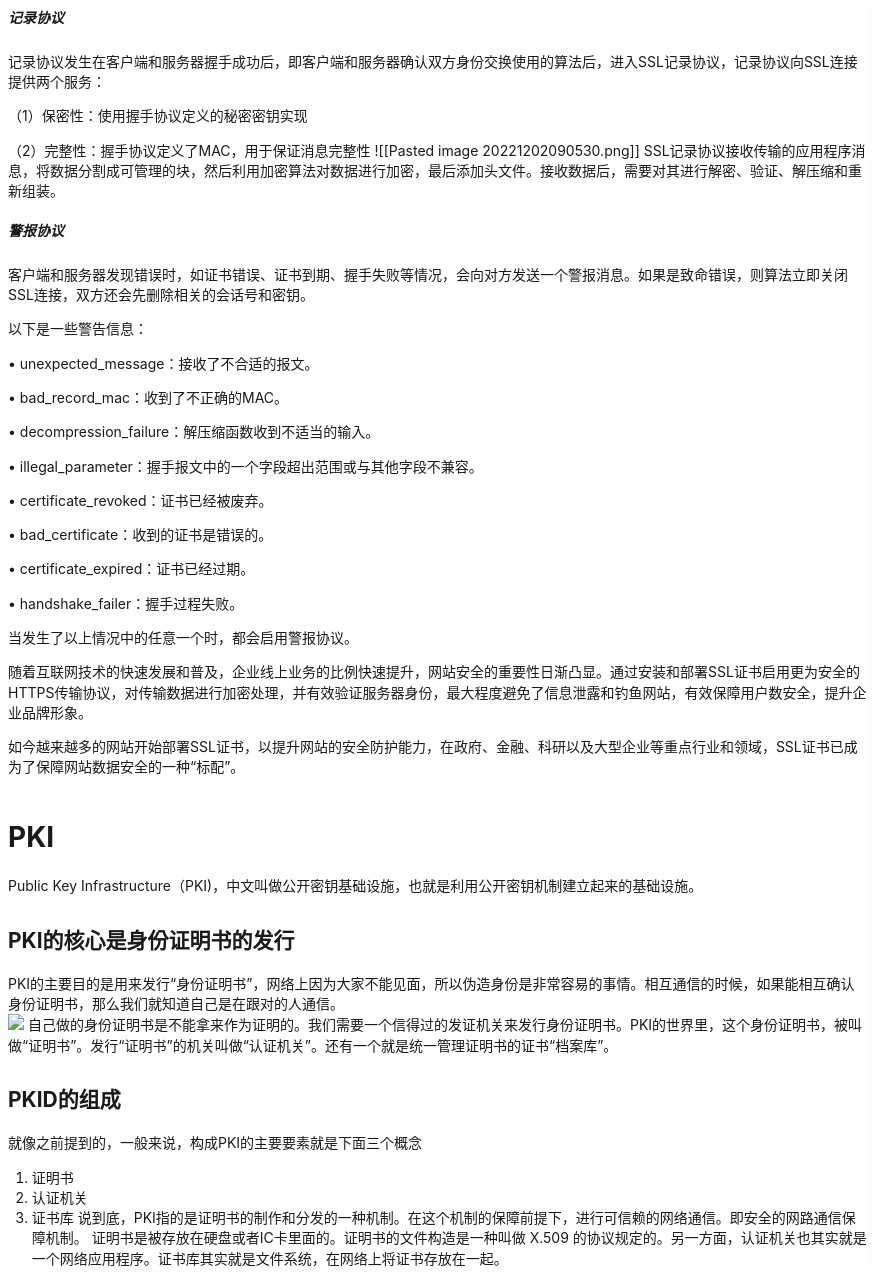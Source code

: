 ##### 记录协议
记录协议发生在客户端和服务器握手成功后，即客户端和服务器确认双方身份交换使用的算法后，进入SSL记录协议，记录协议向SSL连接提供两个服务：

（1）保密性：使用握手协议定义的秘密密钥实现

（2）完整性：握手协议定义了MAC，用于保证消息完整性
![[Pasted image 20221202090530.png]]
SSL记录协议接收传输的应用程序消息，将数据分割成可管理的块，然后利用加密算法对数据进行加密，最后添加头文件。接收数据后，需要对其进行解密、验证、解压缩和重新组装。

##### 警报协议
客户端和服务器发现错误时，如证书错误、证书到期、握手失败等情况，会向对方发送一个警报消息。如果是致命错误，则算法立即关闭SSL连接，双方还会先删除相关的会话号和密钥。

以下是一些警告信息：

• unexpected_message：接收了不合适的报文。

• bad_record_mac：收到了不正确的MAC。

• decompression_failure：解压缩函数收到不适当的输入。

• illegal_parameter：握手报文中的一个字段超出范围或与其他字段不兼容。

• certificate_revoked：证书已经被废弃。

• bad_certificate：收到的证书是错误的。

• certificate_expired：证书已经过期。

• handshake_failer：握手过程失败。

当发生了以上情况中的任意一个时，都会启用警报协议。

随着互联网技术的快速发展和普及，企业线上业务的比例快速提升，网站安全的重要性日渐凸显。通过安装和部署SSL证书启用更为安全的HTTPS传输协议，对传输数据进行加密处理，并有效验证服务器身份，最大程度避免了信息泄露和钓鱼网站，有效保障用户数安全，提升企业品牌形象。

如今越来越多的网站开始部署SSL证书，以提升网站的安全防护能力，在政府、金融、科研以及大型企业等重点行业和领域，SSL证书已成为了保障网站数据安全的一种“标配”。



# PKI
Public Key Infrastructure（PKI)，中文叫做公开密钥基础设施，也就是利用公开密钥机制建立起来的基础设施。
## PKI的核心是身份证明书的发行
PKI的主要目的是用来发行“身份证明书”，网络上因为大家不能见面，所以伪造身份是非常容易的事情。相互通信的时候，如果能相互确认身份证明书，那么我们就知道自己是在跟对的人通信。  
![](https://pic4.zhimg.com/80/v2-6ae8efea094a2d8644b31f9d406dff53_1440w.webp)
自己做的身份证明书是不能拿来作为证明的。我们需要一个信得过的发证机关来发行身份证明书。PKI的世界里，这个身份证明书，被叫做“证明书”。发行“证明书”的机关叫做“认证机关”。还有一个就是统一管理证明书的证书“档案库”。
## PKID的组成
就像之前提到的，一般来说，构成PKI的主要要素就是下面三个概念
1.  证明书
2.  认证机关
3.  证书库
说到底，PKI指的是证明书的制作和分发的一种机制。在这个机制的保障前提下，进行可信赖的网络通信。即安全的网路通信保障机制。
证明书是被存放在硬盘或者IC卡里面的。证明书的文件构造是一种叫做 X.509 的协议规定的。另一方面，认证机关也其实就是一个网络应用程序。证书库其实就是文件系统，在网络上将证书存放在一起。



